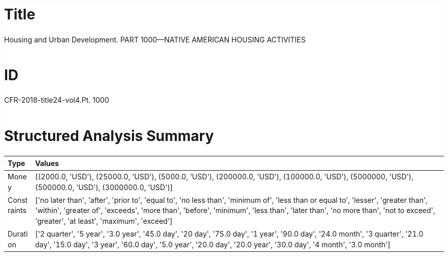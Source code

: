 # Title

 Housing and Urban Development. PART 1000—NATIVE AMERICAN HOUSING ACTIVITIES


# ID

 CFR-2018-title24-vol4.Pt. 1000


# Structured Analysis Summary

| Type        | Values                                                                                                                                                                                                                                                                                                                                                                                                                                                                                                                                                                                                                                                                                                                                                                                                                                                                                                                                                                                                                                                                                                     |
|:------------|:-----------------------------------------------------------------------------------------------------------------------------------------------------------------------------------------------------------------------------------------------------------------------------------------------------------------------------------------------------------------------------------------------------------------------------------------------------------------------------------------------------------------------------------------------------------------------------------------------------------------------------------------------------------------------------------------------------------------------------------------------------------------------------------------------------------------------------------------------------------------------------------------------------------------------------------------------------------------------------------------------------------------------------------------------------------------------------------------------------------|
| Money       | [(2000.0, 'USD'), (25000.0, 'USD'), (5000.0, 'USD'), (200000.0, 'USD'), (100000.0, 'USD'), (5000000, 'USD'), (500000.0, 'USD'), (3000000.0, 'USD')]                                                                                                                                                                                                                                                                                                                                                                                                                                                                                                                                                                                                                                                                                                                                                                                                                                                                                                                                                        |
| Constraints | ['no later than', 'after', 'prior to', 'equal to', 'no less than', 'minimum of', 'less than or equal to', 'lesser', 'greater than', 'within', 'greater of', 'exceeds', 'more than', 'before', 'minimum', 'less than', 'later than', 'no more than', 'not to exceed', 'greater', 'at least', 'maximum', 'exceed']                                                                                                                                                                                                                                                                                                                                                                                                                                                                                                                                                                                                                                                                                                                                                                                           |
| Duration    | ['2 quarter', '5 year', '3.0 year', '45.0 day', '20 day', '75.0 day', '1 year', '90.0 day', '24.0 month', '3 quarter', '21.0 day', '15.0 day', '3 year', '60.0 day', '5.0 year', '20.0 day', '20.0 year', '30.0 day', '4 month', '3.0 month']                                                                                                                                                                                                                                                                                                                                                                                                                                                                                                                                                                                                                                                                                                                                                                                                                                                              |